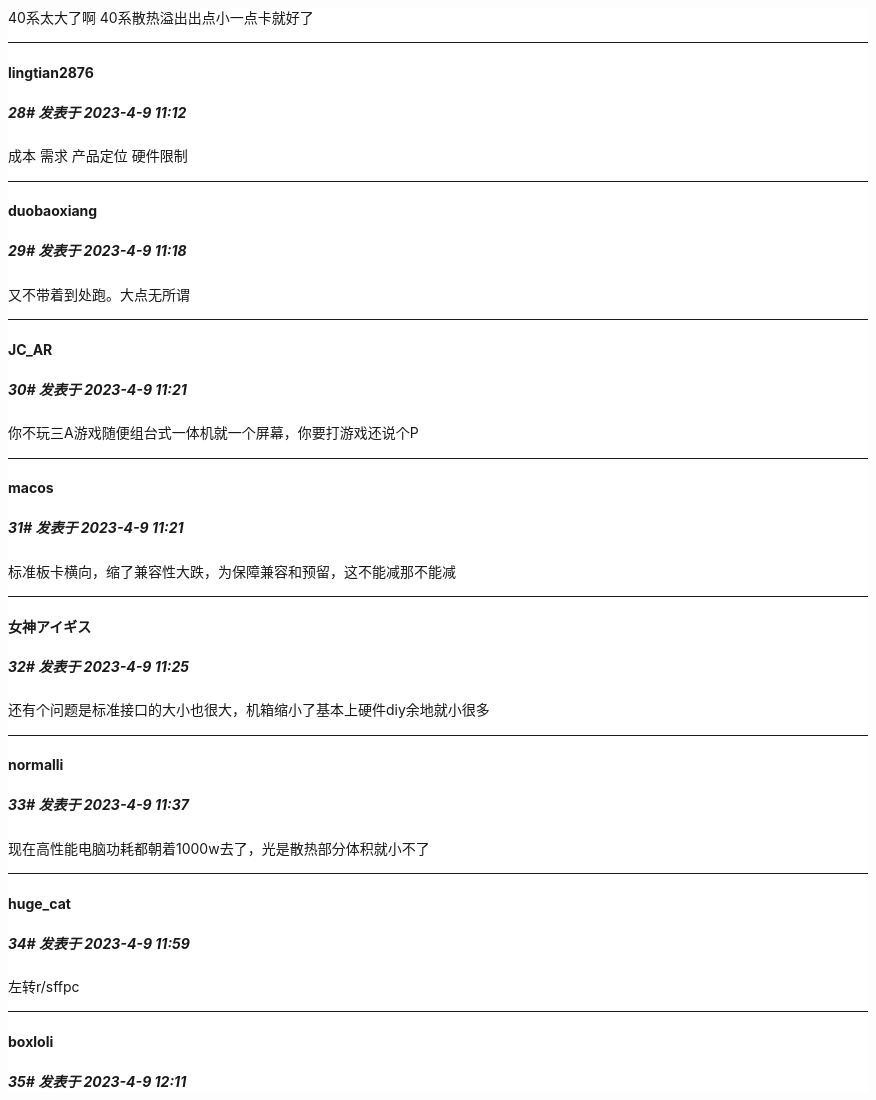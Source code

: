 40系太大了啊 40系散热溢出出点小一点卡就好了

*****

####  lingtian2876  
##### 28#       发表于 2023-4-9 11:12

成本 需求 产品定位 硬件限制

*****

####  duobaoxiang  
##### 29#       发表于 2023-4-9 11:18

又不带着到处跑。大点无所谓

*****

####  JC_AR  
##### 30#       发表于 2023-4-9 11:21

你不玩三A游戏随便组台式一体机就一个屏幕，你要打游戏还说个P


*****

####  macos  
##### 31#       发表于 2023-4-9 11:21

标准板卡横向，缩了兼容性大跌，为保障兼容和预留，这不能减那不能减

*****

####  女神アイギス  
##### 32#       发表于 2023-4-9 11:25

还有个问题是标准接口的大小也很大，机箱缩小了基本上硬件diy余地就小很多

*****

####  normalli  
##### 33#       发表于 2023-4-9 11:37

现在高性能电脑功耗都朝着1000w去了，光是散热部分体积就小不了

*****

####  huge_cat  
##### 34#       发表于 2023-4-9 11:59

左转r/sffpc

*****

####  boxloli  
##### 35#       发表于 2023-4-9 12:11

